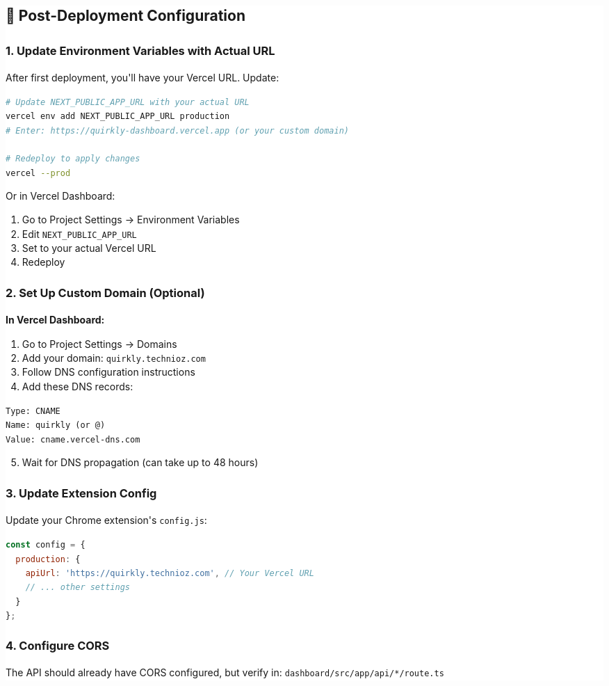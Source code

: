 
## 🔧 Post-Deployment Configuration

### 1. Update Environment Variables with Actual URL

After first deployment, you'll have your Vercel URL. Update:

```bash
# Update NEXT_PUBLIC_APP_URL with your actual URL
vercel env add NEXT_PUBLIC_APP_URL production
# Enter: https://quirkly-dashboard.vercel.app (or your custom domain)

# Redeploy to apply changes
vercel --prod
```

Or in Vercel Dashboard:
1. Go to Project Settings → Environment Variables
2. Edit `NEXT_PUBLIC_APP_URL`
3. Set to your actual Vercel URL
4. Redeploy

### 2. Set Up Custom Domain (Optional)

**In Vercel Dashboard:**
1. Go to Project Settings → Domains
2. Add your domain: `quirkly.technioz.com`
3. Follow DNS configuration instructions
4. Add these DNS records:

```
Type: CNAME
Name: quirkly (or @)
Value: cname.vercel-dns.com
```

5. Wait for DNS propagation (can take up to 48 hours)

### 3. Update Extension Config

Update your Chrome extension's `config.js`:

```javascript
const config = {
  production: {
    apiUrl: 'https://quirkly.technioz.com', // Your Vercel URL
    // ... other settings
  }
};
```

### 4. Configure CORS

The API should already have CORS configured, but verify in:
`dashboard/src/app/api/*/route.ts`
